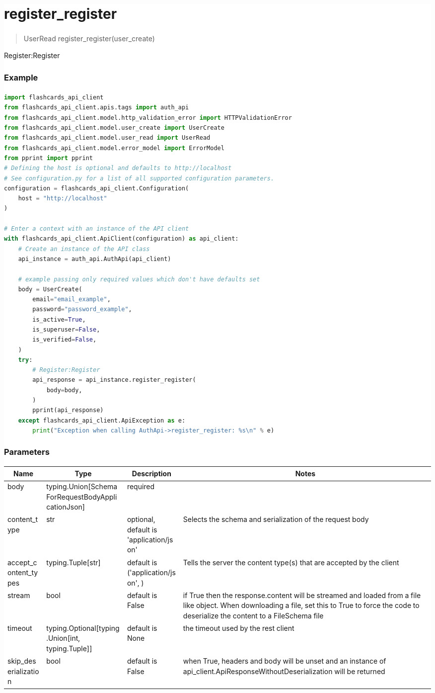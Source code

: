 # **register_register**
<a name="register_register"></a>
> UserRead register_register(user_create)

Register:Register

### Example

```python
import flashcards_api_client
from flashcards_api_client.apis.tags import auth_api
from flashcards_api_client.model.http_validation_error import HTTPValidationError
from flashcards_api_client.model.user_create import UserCreate
from flashcards_api_client.model.user_read import UserRead
from flashcards_api_client.model.error_model import ErrorModel
from pprint import pprint
# Defining the host is optional and defaults to http://localhost
# See configuration.py for a list of all supported configuration parameters.
configuration = flashcards_api_client.Configuration(
    host = "http://localhost"
)

# Enter a context with an instance of the API client
with flashcards_api_client.ApiClient(configuration) as api_client:
    # Create an instance of the API class
    api_instance = auth_api.AuthApi(api_client)

    # example passing only required values which don't have defaults set
    body = UserCreate(
        email="email_example",
        password="password_example",
        is_active=True,
        is_superuser=False,
        is_verified=False,
    )
    try:
        # Register:Register
        api_response = api_instance.register_register(
            body=body,
        )
        pprint(api_response)
    except flashcards_api_client.ApiException as e:
        print("Exception when calling AuthApi->register_register: %s\n" % e)
```
### Parameters

Name | Type | Description  | Notes
------------- | ------------- | ------------- | -------------
body | typing.Union[SchemaForRequestBodyApplicationJson] | required |
content_type | str | optional, default is 'application/json' | Selects the schema and serialization of the request body
accept_content_types | typing.Tuple[str] | default is ('application/json', ) | Tells the server the content type(s) that are accepted by the client
stream | bool | default is False | if True then the response.content will be streamed and loaded from a file like object. When downloading a file, set this to True to force the code to deserialize the content to a FileSchema file
timeout | typing.Optional[typing.Union[int, typing.Tuple]] | default is None | the timeout used by the rest client
skip_deserialization | bool | default is False | when True, headers and body will be unset and an instance of api_client.ApiResponseWithoutDeserialization will be returned
